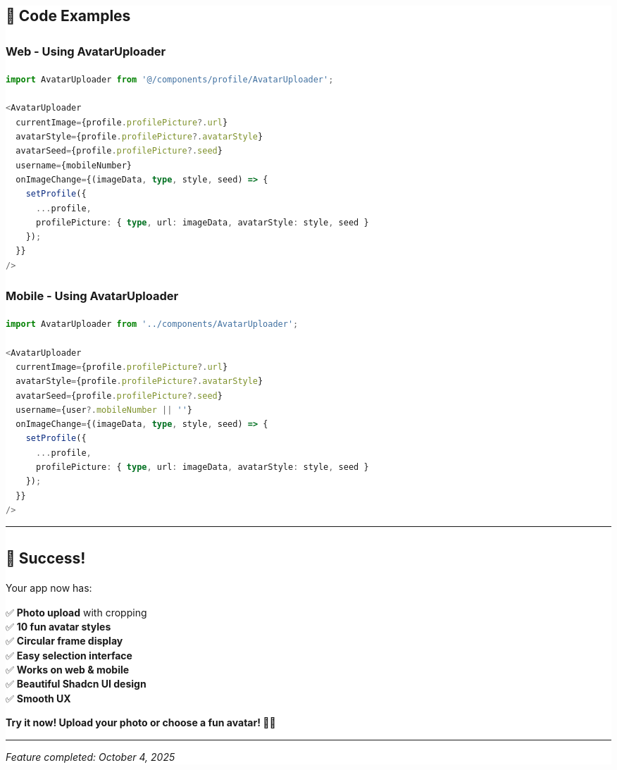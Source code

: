 
## 📝 Code Examples

### Web - Using AvatarUploader

```typescript
import AvatarUploader from '@/components/profile/AvatarUploader';

<AvatarUploader
  currentImage={profile.profilePicture?.url}
  avatarStyle={profile.profilePicture?.avatarStyle}
  avatarSeed={profile.profilePicture?.seed}
  username={mobileNumber}
  onImageChange={(imageData, type, style, seed) => {
    setProfile({
      ...profile,
      profilePicture: { type, url: imageData, avatarStyle: style, seed }
    });
  }}
/>
```

### Mobile - Using AvatarUploader

```typescript
import AvatarUploader from '../components/AvatarUploader';

<AvatarUploader
  currentImage={profile.profilePicture?.url}
  avatarStyle={profile.profilePicture?.avatarStyle}
  avatarSeed={profile.profilePicture?.seed}
  username={user?.mobileNumber || ''}
  onImageChange={(imageData, type, style, seed) => {
    setProfile({
      ...profile,
      profilePicture: { type, url: imageData, avatarStyle: style, seed }
    });
  }}
/>
```

---

## 🎊 Success!

Your app now has:

✅ **Photo upload** with cropping  
✅ **10 fun avatar styles**  
✅ **Circular frame display**  
✅ **Easy selection interface**  
✅ **Works on web & mobile**  
✅ **Beautiful Shadcn UI design**  
✅ **Smooth UX**  

**Try it now! Upload your photo or choose a fun avatar! 📸✨**

---

*Feature completed: October 4, 2025*


